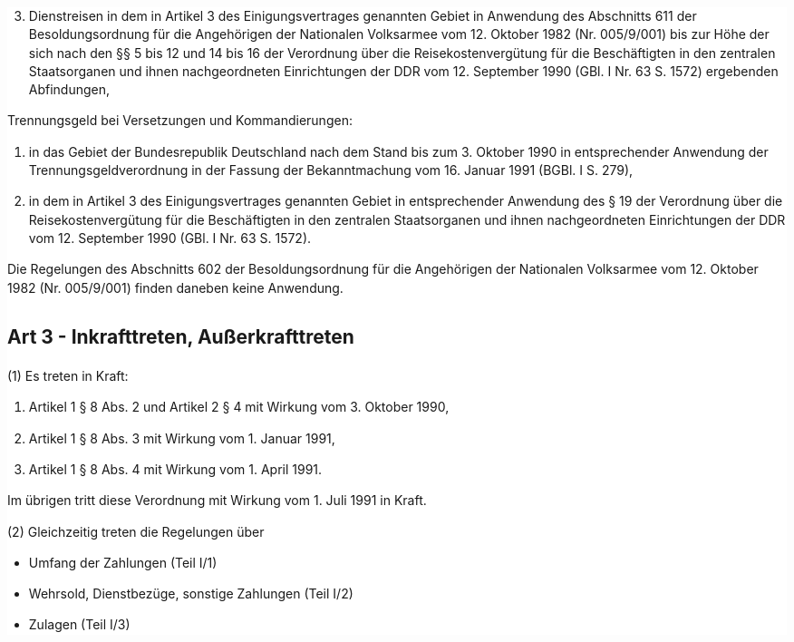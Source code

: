 
3.  Dienstreisen in dem in Artikel 3 des Einigungsvertrages genannten
    Gebiet in Anwendung des Abschnitts 611 der Besoldungsordnung für die
    Angehörigen der Nationalen Volksarmee vom 12. Oktober 1982 (Nr.
    005/9/001) bis zur Höhe der sich nach den §§ 5 bis 12 und 14 bis 16
    der Verordnung über die Reisekostenvergütung für die Beschäftigten in
    den zentralen Staatsorganen und ihnen nachgeordneten Einrichtungen der
    DDR vom 12. September 1990 (GBl. I Nr. 63 S. 1572) ergebenden
    Abfindungen,



Trennungsgeld bei Versetzungen und Kommandierungen:

1.  in das Gebiet der Bundesrepublik Deutschland nach dem Stand bis zum 3.
    Oktober 1990 in entsprechender Anwendung der Trennungsgeldverordnung
    in der Fassung der Bekanntmachung vom 16. Januar 1991 (BGBl. I S.
    279),


2.  in dem in Artikel 3 des Einigungsvertrages genannten Gebiet in
    entsprechender Anwendung des § 19 der Verordnung über die
    Reisekostenvergütung für die Beschäftigten in den zentralen
    Staatsorganen und ihnen nachgeordneten Einrichtungen der DDR vom 12.
    September 1990 (GBl. I Nr. 63 S. 1572).



Die Regelungen des Abschnitts 602 der Besoldungsordnung für die
Angehörigen der Nationalen Volksarmee vom 12. Oktober 1982 (Nr.
005/9/001) finden daneben keine Anwendung.


## Art 3 - Inkrafttreten, Außerkrafttreten

(1) Es treten in Kraft:

1.  Artikel 1 § 8 Abs. 2 und Artikel 2 § 4 mit Wirkung vom 3. Oktober
    1990,


2.  Artikel 1 § 8 Abs. 3 mit Wirkung vom 1. Januar 1991,


3.  Artikel 1 § 8 Abs. 4 mit Wirkung vom 1. April 1991.



Im übrigen tritt diese Verordnung mit Wirkung vom 1. Juli 1991 in
Kraft.

(2)
Gleichzeitig treten die Regelungen über

-   Umfang der Zahlungen (Teil I/1)


-   Wehrsold, Dienstbezüge, sonstige Zahlungen (Teil I/2)


-   Zulagen (Teil I/3)

